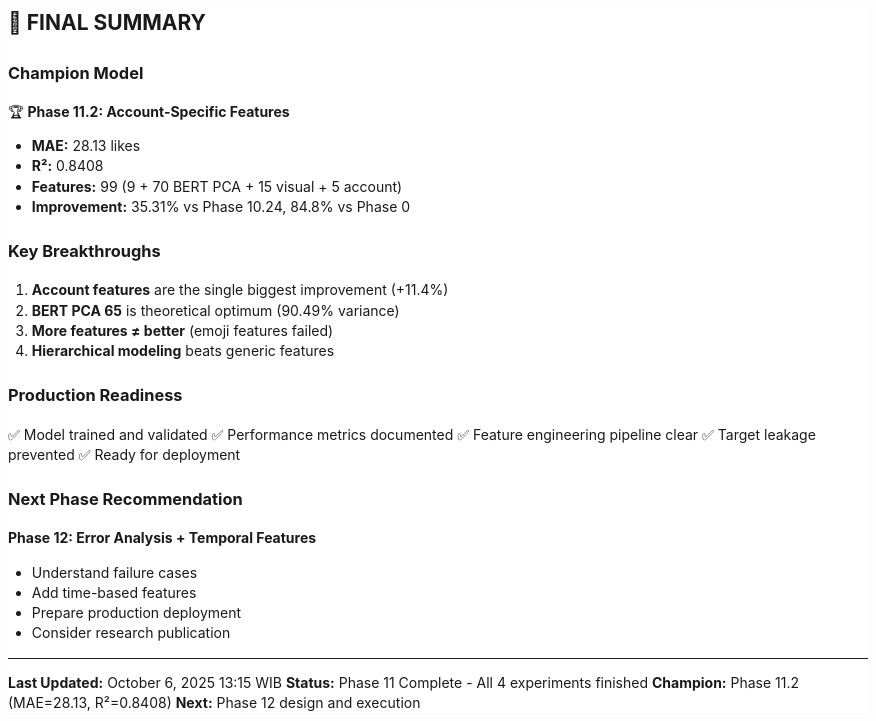 
## 🏁 FINAL SUMMARY

### Champion Model

🏆 **Phase 11.2: Account-Specific Features**
- **MAE:** 28.13 likes
- **R²:** 0.8408
- **Features:** 99 (9 + 70 BERT PCA + 15 visual + 5 account)
- **Improvement:** 35.31% vs Phase 10.24, 84.8% vs Phase 0

### Key Breakthroughs

1. **Account features** are the single biggest improvement (+11.4%)
2. **BERT PCA 65** is theoretical optimum (90.49% variance)
3. **More features ≠ better** (emoji features failed)
4. **Hierarchical modeling** beats generic features

### Production Readiness

✅ Model trained and validated
✅ Performance metrics documented
✅ Feature engineering pipeline clear
✅ Target leakage prevented
✅ Ready for deployment

### Next Phase Recommendation

**Phase 12: Error Analysis + Temporal Features**
- Understand failure cases
- Add time-based features
- Prepare production deployment
- Consider research publication

---

**Last Updated:** October 6, 2025 13:15 WIB
**Status:** Phase 11 Complete - All 4 experiments finished
**Champion:** Phase 11.2 (MAE=28.13, R²=0.8408)
**Next:** Phase 12 design and execution
